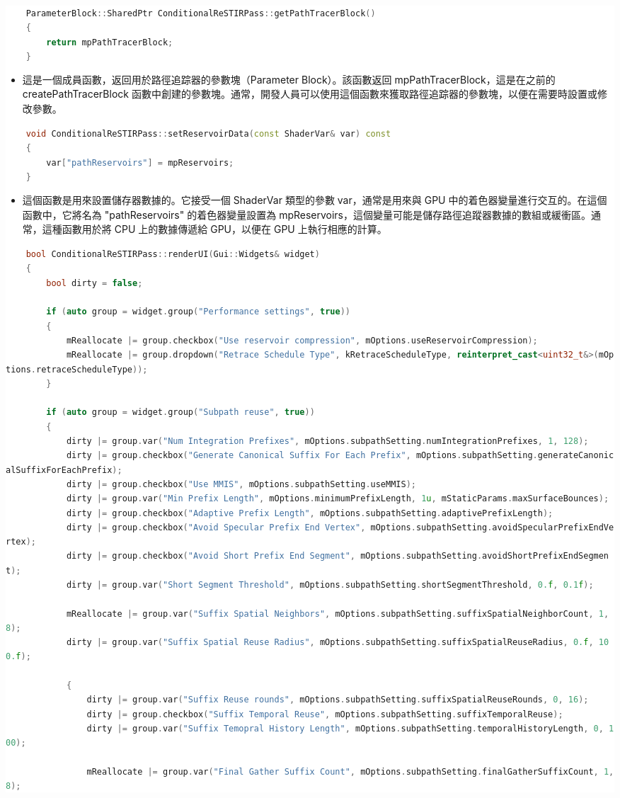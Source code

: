 ```cpp
    ParameterBlock::SharedPtr ConditionalReSTIRPass::getPathTracerBlock()
    {
        return mpPathTracerBlock;
    }
```
- 這是一個成員函數，返回用於路徑追踪器的參數塊（Parameter Block）。該函數返回 mpPathTracerBlock，這是在之前的 createPathTracerBlock 函數中創建的參數塊。通常，開發人員可以使用這個函數來獲取路徑追踪器的參數塊，以便在需要時設置或修改參數。

```cpp
    void ConditionalReSTIRPass::setReservoirData(const ShaderVar& var) const
    {
        var["pathReservoirs"] = mpReservoirs;
    }
```
- 這個函數是用來設置儲存器數據的。它接受一個 ShaderVar 類型的參數 var，通常是用來與 GPU 中的着色器變量進行交互的。在這個函數中，它將名為 "pathReservoirs" 的着色器變量設置為 mpReservoirs，這個變量可能是儲存路徑追蹤器數據的數組或緩衝區。通常，這種函數用於將 CPU 上的數據傳遞給 GPU，以便在 GPU 上執行相應的計算。

```cpp
    bool ConditionalReSTIRPass::renderUI(Gui::Widgets& widget)
    {
        bool dirty = false;

        if (auto group = widget.group("Performance settings", true))
        {
            mReallocate |= group.checkbox("Use reservoir compression", mOptions.useReservoirCompression);
            mReallocate |= group.dropdown("Retrace Schedule Type", kRetraceScheduleType, reinterpret_cast<uint32_t&>(mOptions.retraceScheduleType));
        }

        if (auto group = widget.group("Subpath reuse", true))
        {
            dirty |= group.var("Num Integration Prefixes", mOptions.subpathSetting.numIntegrationPrefixes, 1, 128);
            dirty |= group.checkbox("Generate Canonical Suffix For Each Prefix", mOptions.subpathSetting.generateCanonicalSuffixForEachPrefix);
            dirty |= group.checkbox("Use MMIS", mOptions.subpathSetting.useMMIS);
            dirty |= group.var("Min Prefix Length", mOptions.minimumPrefixLength, 1u, mStaticParams.maxSurfaceBounces);
            dirty |= group.checkbox("Adaptive Prefix Length", mOptions.subpathSetting.adaptivePrefixLength);
            dirty |= group.checkbox("Avoid Specular Prefix End Vertex", mOptions.subpathSetting.avoidSpecularPrefixEndVertex);
            dirty |= group.checkbox("Avoid Short Prefix End Segment", mOptions.subpathSetting.avoidShortPrefixEndSegment);
            dirty |= group.var("Short Segment Threshold", mOptions.subpathSetting.shortSegmentThreshold, 0.f, 0.1f);

            mReallocate |= group.var("Suffix Spatial Neighbors", mOptions.subpathSetting.suffixSpatialNeighborCount, 1, 8);
            dirty |= group.var("Suffix Spatial Reuse Radius", mOptions.subpathSetting.suffixSpatialReuseRadius, 0.f, 100.f);

            {
                dirty |= group.var("Suffix Reuse rounds", mOptions.subpathSetting.suffixSpatialReuseRounds, 0, 16);
                dirty |= group.checkbox("Suffix Temporal Reuse", mOptions.subpathSetting.suffixTemporalReuse);
                dirty |= group.var("Suffix Temopral History Length", mOptions.subpathSetting.temporalHistoryLength, 0, 100);

                mReallocate |= group.var("Final Gather Suffix Count", mOptions.subpathSetting.finalGatherSuffixCount, 1, 8);
```